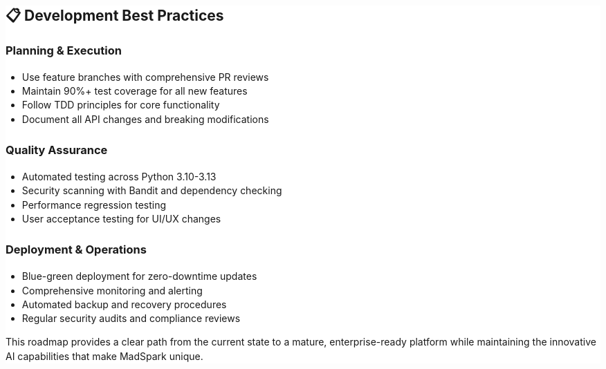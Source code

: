 ## 📋 Development Best Practices

### Planning & Execution
- Use feature branches with comprehensive PR reviews
- Maintain 90%+ test coverage for all new features
- Follow TDD principles for core functionality
- Document all API changes and breaking modifications

### Quality Assurance
- Automated testing across Python 3.10-3.13
- Security scanning with Bandit and dependency checking
- Performance regression testing
- User acceptance testing for UI/UX changes

### Deployment & Operations
- Blue-green deployment for zero-downtime updates
- Comprehensive monitoring and alerting
- Automated backup and recovery procedures
- Regular security audits and compliance reviews

This roadmap provides a clear path from the current state to a mature, enterprise-ready platform while maintaining the innovative AI capabilities that make MadSpark unique.